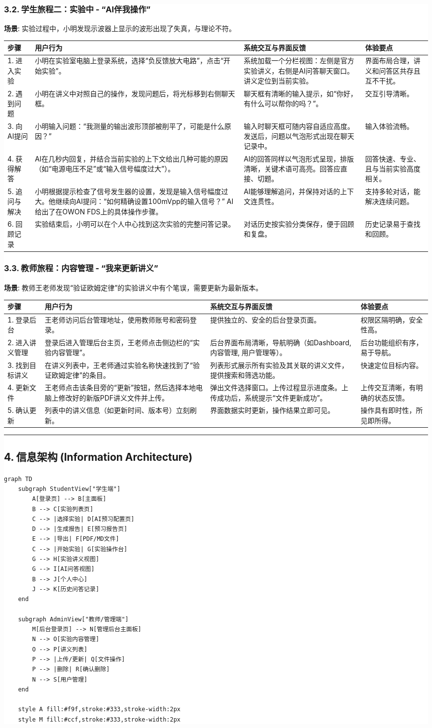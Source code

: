### 3.2. 学生旅程二：实验中 - “AI伴我操作”
**场景**: 实验过程中，小明发现示波器上显示的波形出现了失真，与理论不符。

| 步骤 | 用户行为 | 系统交互与界面反馈 | 体验要点 |
| :--- | :--- | :--- | :--- |
| 1. 进入实验 | 小明在实验室电脑上登录系统，选择“负反馈放大电路”，点击“开始实验”。 | 系统加载一个分栏视图：左侧是官方实验讲义，右侧是AI问答聊天窗口。讲义定位到当前实验。 | 界面布局合理，讲义和问答区共存且互不干扰。 |
| 2. 遇到问题 | 小明在讲义中对照自己的操作，发现问题后，将光标移到右侧聊天框。 | 聊天框有清晰的输入提示，如“你好，有什么可以帮你的吗？”。 | 交互引导清晰。 |
| 3. 向AI提问 | 小明输入问题：“我测量的输出波形顶部被削平了，可能是什么原因？” | 输入时聊天框可随内容自适应高度。发送后，问题以气泡形式出现在聊天记录中。 | 输入体验流畅。 |
| 4. 获得解答 | AI在几秒内回复，并结合当前实验的上下文给出几种可能的原因（如“电源电压不足”或“输入信号幅度过大”）。 | AI的回答同样以气泡形式呈现，排版清晰，关键术语可高亮。回答应直接、切题。 | 回答快速、专业、且与当前实验高度相关。 |
| 5. 追问与解决 | 小明根据提示检查了信号发生器的设置，发现是输入信号幅度过大。他继续向AI提问：“如何精确设置100mVpp的输入信号？” AI给出了在OWON FDS上的具体操作步骤。 | AI能够理解追问，并保持对话的上下文连贯性。 | 支持多轮对话，能解决连续问题。 |
| 6. 回顾记录 | 实验结束后，小明可以在个人中心找到这次实验的完整问答记录。 | 对话历史按实验分类保存，便于回顾和复盘。 | 历史记录易于查找和回顾。 |


### 3.3. 教师旅程：内容管理 - “我来更新讲义”
**场景**: 教师王老师发现“验证欧姆定律”的实验讲义中有个笔误，需要更新为最新版本。

| 步骤 | 用户行为 | 系统交互与界面反馈 | 体验要点 |
| :--- | :--- | :--- | :--- |
| 1. 登录后台 | 王老师访问后台管理地址，使用教师账号和密码登录。 | 提供独立的、安全的后台登录页面。 | 权限区隔明确，安全性高。 |
| 2. 进入讲义管理 | 登录后进入管理后台主页，王老师点击侧边栏的“实验内容管理”。 | 后台界面布局清晰，导航明确（如Dashboard, 内容管理, 用户管理等）。 | 后台功能组织有序，易于导航。 |
| 3. 找到目标讲义 | 在讲义列表中，王老师通过实验名称快速找到了“验证欧姆定律”的条目。 | 列表形式展示所有实验及其关联的讲义文件，提供搜索和筛选功能。 | 快速定位目标内容。 |
| 4. 更新文件 | 王老师点击该条目旁的“更新”按钮，然后选择本地电脑上修改好的新版PDF讲义文件并上传。 | 弹出文件选择窗口。上传过程显示进度条。上传成功后，系统提示“文件更新成功”。 | 上传交互清晰，有明确的状态反馈。 |
| 5. 确认更新 | 列表中的讲义信息（如更新时间、版本号）立刻刷新。 | 界面数据实时更新，操作结果立即可见。 | 操作具有即时性，所见即所得。 |

---

## 4. 信息架构 (Information Architecture)

```mermaid
graph TD
    subgraph StudentView["学生端"]
        A[登录页] --> B[主面板]
        B --> C[实验列表页]
        C --> |选择实验| D[AI预习配置页]
        D --> |生成报告| E[预习报告页]
        E --> |导出| F[PDF/MD文件]
        C --> |开始实验| G[实验操作台]
        G --> H[实验讲义视图]
        G --> I[AI问答视图]
        B --> J[个人中心]
        J --> K[历史问答记录]
    end

    subgraph AdminView["教师/管理端"]
        M[后台登录页] --> N[管理后台主面板]
        N --> O[实验内容管理]
        O --> P[讲义列表]
        P --> |上传/更新| Q[文件操作]
        P --> |删除| R[确认删除]
        N --> S[用户管理]
    end

    style A fill:#f9f,stroke:#333,stroke-width:2px
    style M fill:#ccf,stroke:#333,stroke-width:2px
```
